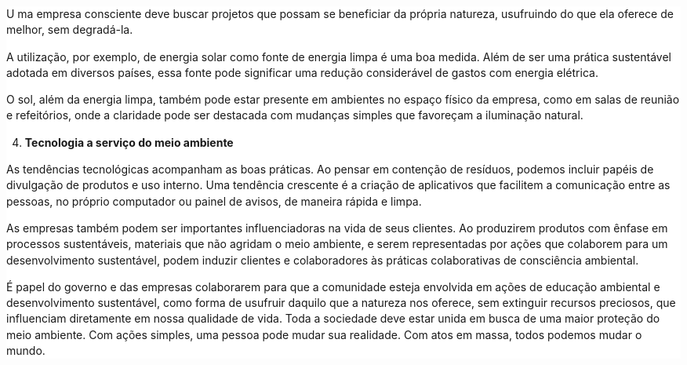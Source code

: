   <span data-contrast="auto">U
  </span>
  <span data-contrast="auto">ma empresa consciente deve buscar projetos que possam se beneficiar da própria natureza, usufruindo do que ela oferece de melhor, sem degradá-la.
  </span>
  <span data-ccp-props="{&quot;201341983&quot;:0,&quot;335551550&quot;:6,&quot;335551620&quot;:6,&quot;335559739&quot;:300,&quot;335559740&quot;:276}"> 
  </span>
</p>
<p>
  <span data-contrast="auto">A utilização, por exemplo, de energia solar como fonte de energia limpa é uma boa medida. Além de ser uma prática sustentável adotada em diversos países, essa fonte pode significar uma redução considerável de gastos com energia elétrica. 
  </span>
  <span data-ccp-props="{&quot;201341983&quot;:0,&quot;335551550&quot;:6,&quot;335551620&quot;:6,&quot;335559739&quot;:300,&quot;335559740&quot;:276}"> 
  </span>
</p>
<p>
  <span data-contrast="auto">O sol, além da energia limpa, também pode estar presente em ambientes no espaço físico da empresa, como em salas de reunião e refeitórios, onde a claridade pode ser destacada com mudanças simples que favoreçam a iluminação natural.
  </span>
  <span data-ccp-props="{&quot;201341983&quot;:0,&quot;335551550&quot;:6,&quot;335551620&quot;:6,&quot;335559739&quot;:300,&quot;335559740&quot;:276}"> 
  </span>
</p>
<ol start="4">
  <li>
    <b>
      <span data-contrast="auto">Tecnologia a serviço do meio ambiente
      </span>
    </b>
  </li>
</ol>
<p>
  <span data-contrast="auto">As tendências tecnológicas acompanham as boas práticas. Ao pensar em contenção de resíduos, podemos incluir papéis de divulgação de produtos e uso interno. Uma tendência crescente é a criação de aplicativos que facilitem a comunicação entre as pessoas, no próprio computador ou painel de avisos, de maneira rápida e limpa.
  </span>
  <span data-ccp-props="{&quot;201341983&quot;:0,&quot;335551550&quot;:6,&quot;335551620&quot;:6,&quot;335559739&quot;:300,&quot;335559740&quot;:276}"> 
  </span>
</p>
<p>
  <span data-contrast="auto">As empresas também podem ser importantes influenciadoras na vida de seus clientes. Ao produzirem produtos com ênfase em processos sustentáveis, materiais que não agridam o meio ambiente, e serem representadas por ações que colaborem para um desenvolvimento sustentável, podem induzir clientes e colaboradores às práticas colaborativas de consciência ambiental.
  </span>
  <span data-ccp-props="{&quot;201341983&quot;:0,&quot;335551550&quot;:6,&quot;335551620&quot;:6,&quot;335559739&quot;:300,&quot;335559740&quot;:276}"> 
  </span>
</p>
<p>
  <span data-contrast="auto">É papel do governo e das empresas colaborarem para que a comunidade esteja envolvida em ações de educação ambiental e desenvolvimento sustentável, como forma de usufruir daquilo que a natureza nos oferece, sem extinguir recursos preciosos, que influenciam diretamente em nossa qualidade de vida. Toda a sociedade deve estar unida em busca de uma maior proteção do meio ambiente. Com ações simples, uma pessoa pode mudar sua realidade. Com atos em massa, todos podemos mudar o mundo.
  </span>